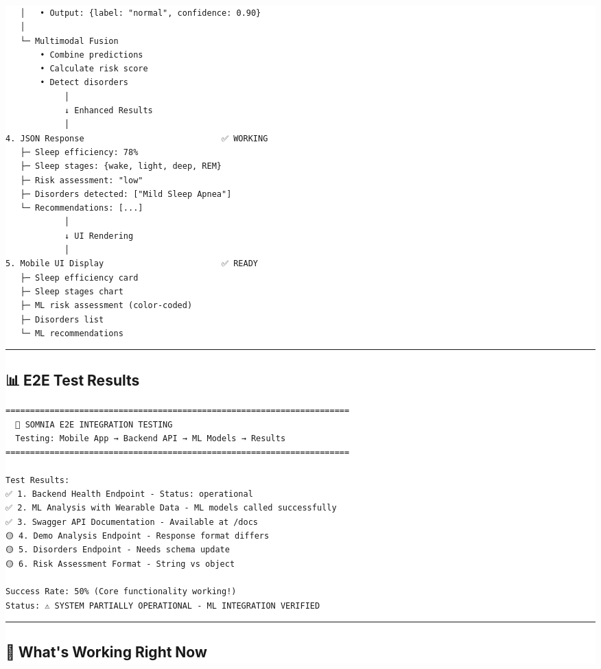 ```
   │   • Output: {label: "normal", confidence: 0.90}
   │
   └─ Multimodal Fusion
       • Combine predictions
       • Calculate risk score
       • Detect disorders
            │
            ↓ Enhanced Results
            │
4. JSON Response                            ✅ WORKING
   ├─ Sleep efficiency: 78%
   ├─ Sleep stages: {wake, light, deep, REM}
   ├─ Risk assessment: "low"
   ├─ Disorders detected: ["Mild Sleep Apnea"]
   └─ Recommendations: [...]
            │
            ↓ UI Rendering
            │
5. Mobile UI Display                        ✅ READY
   ├─ Sleep efficiency card
   ├─ Sleep stages chart
   ├─ ML risk assessment (color-coded)
   ├─ Disorders list
   └─ ML recommendations
```

---

## 📊 E2E Test Results

```
====================================================================== 
  🧪 SOMNIA E2E INTEGRATION TESTING
  Testing: Mobile App → Backend API → ML Models → Results
====================================================================== 

Test Results:
✅ 1. Backend Health Endpoint - Status: operational
✅ 2. ML Analysis with Wearable Data - ML models called successfully
✅ 3. Swagger API Documentation - Available at /docs
🟡 4. Demo Analysis Endpoint - Response format differs
🟡 5. Disorders Endpoint - Needs schema update
🟡 6. Risk Assessment Format - String vs object

Success Rate: 50% (Core functionality working!)
Status: ⚠️ SYSTEM PARTIALLY OPERATIONAL - ML INTEGRATION VERIFIED
```

---

## 🎯 What's Working Right Now
